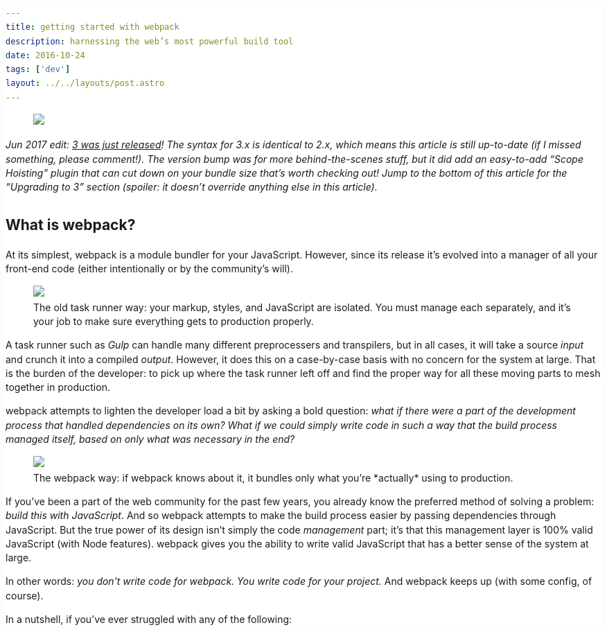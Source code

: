 ```yaml
---
title: getting started with webpack
description: harnessing the web’s most powerful build tool
date: 2016-10-24
tags: ['dev']
layout: ../../layouts/post.astro
---
```


<figure><img src="https://miro.medium.com/max/4812/1*yI44h8Df-l-2LUqvXIi8JQ.png"></figure>

_Jun 2017 edit:
[3 was just released](https://medium.com/webpack/webpack-3-official-release-15fd2dd8f07b)! The
syntax for 3.x is identical to 2.x, which means this article is still up-to-date (if I missed
something, please comment!). The version bump was for more behind-the-scenes stuff, but it did add
an easy-to-add “Scope Hoisting” plugin that can cut down on your bundle size that’s worth checking
out! Jump to the bottom of this article for the “Upgrading to 3” section (spoiler: it doesn’t
override anything else in this article)._

## What is webpack?

At its simplest, webpack is a module bundler for your JavaScript. However, since its release it’s
evolved into a manager of all your front-end code (either intentionally or by the community’s will).

<figure><img src="https://miro.medium.com/max/60/1*yBt2rFj2DbckFliGE0LEyg.png?q=20"><figcaption>The old task runner way: your markup, styles, and JavaScript are isolated. You must manage each separately, and it’s your job to make sure everything gets to production properly.</figcaption></figure>

A task runner such as _Gulp_ can handle many different preprocessers and transpilers, but in all
cases, it will take a source _input_ and crunch it into a compiled _output_. However, it does this
on a case-by-case basis with no concern for the system at large. That is the burden of the
developer: to pick up where the task runner left off and find the proper way for all these moving
parts to mesh together in production.

webpack attempts to lighten the developer load a bit by asking a bold question: _what if there were
a part of the development process that handled dependencies on its own? What if we could simply
write code in such a way that the build process managed itself, based on only what was necessary in
the end?_

<figure><img src="https://miro.medium.com/max/60/1*TOFfoH0cXTc8G3Y_F6j3Jg.png?q=20"><figcaption>The webpack way: if webpack knows about it, it bundles only what you’re *actually* using to production.</figcaption></figure>

If you’ve been a part of the web community for the past few years, you already know the preferred
method of solving a problem: _build this with JavaScript_. And so webpack attempts to make the build
process easier by passing dependencies through JavaScript. But the true power of its design isn’t
simply the code _management_ part; it’s that this management layer is 100% valid JavaScript (with
Node features). webpack gives you the ability to write valid JavaScript that has a better sense of
the system at large.

In other words: _you don’t write code for webpack. You write code for your project._ And webpack
keeps up (with some config, of course).

In a nutshell, if you’ve ever struggled with any of the following:

